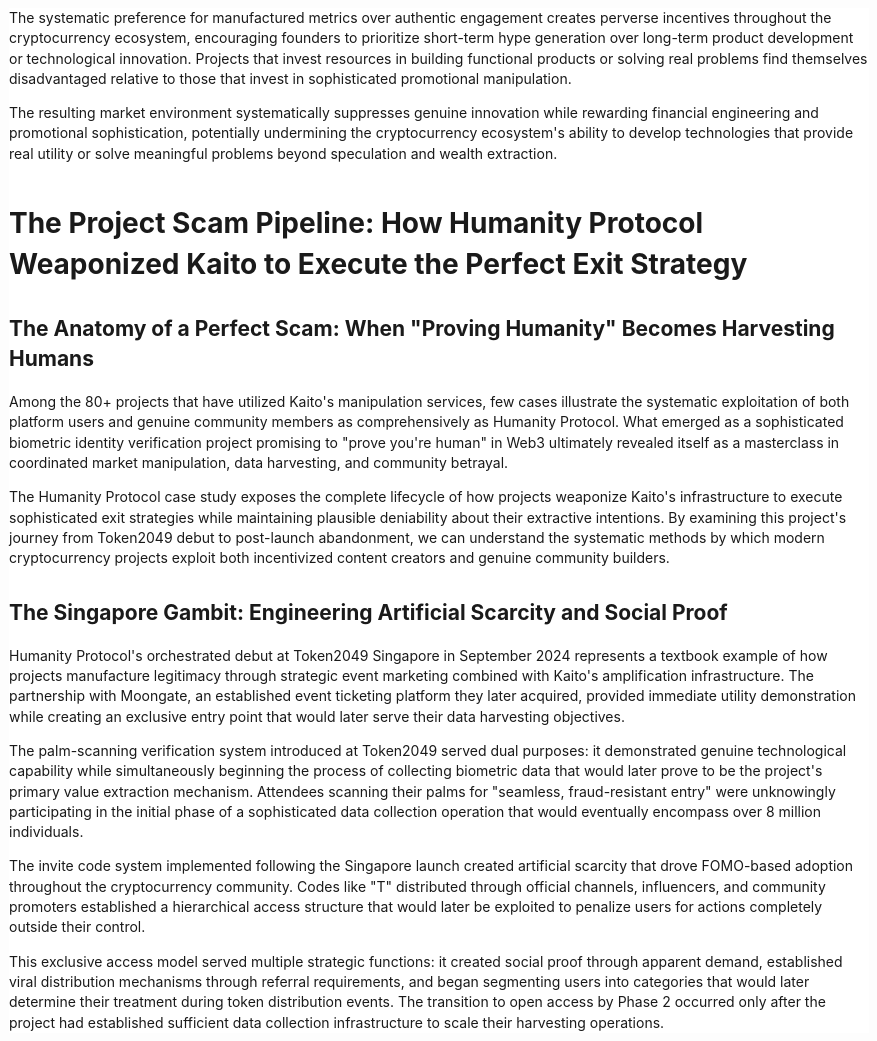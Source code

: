 The systematic preference for manufactured metrics over authentic engagement creates perverse incentives throughout the cryptocurrency ecosystem, encouraging founders to prioritize short-term hype generation over long-term product development or technological innovation. Projects that invest resources in building functional products or solving real problems find themselves disadvantaged relative to those that invest in sophisticated promotional manipulation.

The resulting market environment systematically suppresses genuine innovation while rewarding financial engineering and promotional sophistication, potentially undermining the cryptocurrency ecosystem's ability to develop technologies that provide real utility or solve meaningful problems beyond speculation and wealth extraction.

# The Project Scam Pipeline: How Humanity Protocol Weaponized Kaito to Execute the Perfect Exit Strategy

## The Anatomy of a Perfect Scam: When "Proving Humanity" Becomes Harvesting Humans

Among the 80+ projects that have utilized Kaito's manipulation services, few cases illustrate the systematic exploitation of both platform users and genuine community members as comprehensively as Humanity Protocol. What emerged as a sophisticated biometric identity verification project promising to "prove you're human" in Web3 ultimately revealed itself as a masterclass in coordinated market manipulation, data harvesting, and community betrayal.

The Humanity Protocol case study exposes the complete lifecycle of how projects weaponize Kaito's infrastructure to execute sophisticated exit strategies while maintaining plausible deniability about their extractive intentions. By examining this project's journey from Token2049 debut to post-launch abandonment, we can understand the systematic methods by which modern cryptocurrency projects exploit both incentivized content creators and genuine community builders.

## The Singapore Gambit: Engineering Artificial Scarcity and Social Proof

Humanity Protocol's orchestrated debut at Token2049 Singapore in September 2024 represents a textbook example of how projects manufacture legitimacy through strategic event marketing combined with Kaito's amplification infrastructure. The partnership with Moongate, an established event ticketing platform they later acquired, provided immediate utility demonstration while creating an exclusive entry point that would later serve their data harvesting objectives.

The palm-scanning verification system introduced at Token2049 served dual purposes: it demonstrated genuine technological capability while simultaneously beginning the process of collecting biometric data that would later prove to be the project's primary value extraction mechanism. Attendees scanning their palms for "seamless, fraud-resistant entry" were unknowingly participating in the initial phase of a sophisticated data collection operation that would eventually encompass over 8 million individuals.

The invite code system implemented following the Singapore launch created artificial scarcity that drove FOMO-based adoption throughout the cryptocurrency community. Codes like "T" distributed through official channels, influencers, and community promoters established a hierarchical access structure that would later be exploited to penalize users for actions completely outside their control.

This exclusive access model served multiple strategic functions: it created social proof through apparent demand, established viral distribution mechanisms through referral requirements, and began segmenting users into categories that would later determine their treatment during token distribution events. The transition to open access by Phase 2 occurred only after the project had established sufficient data collection infrastructure to scale their harvesting operations.
